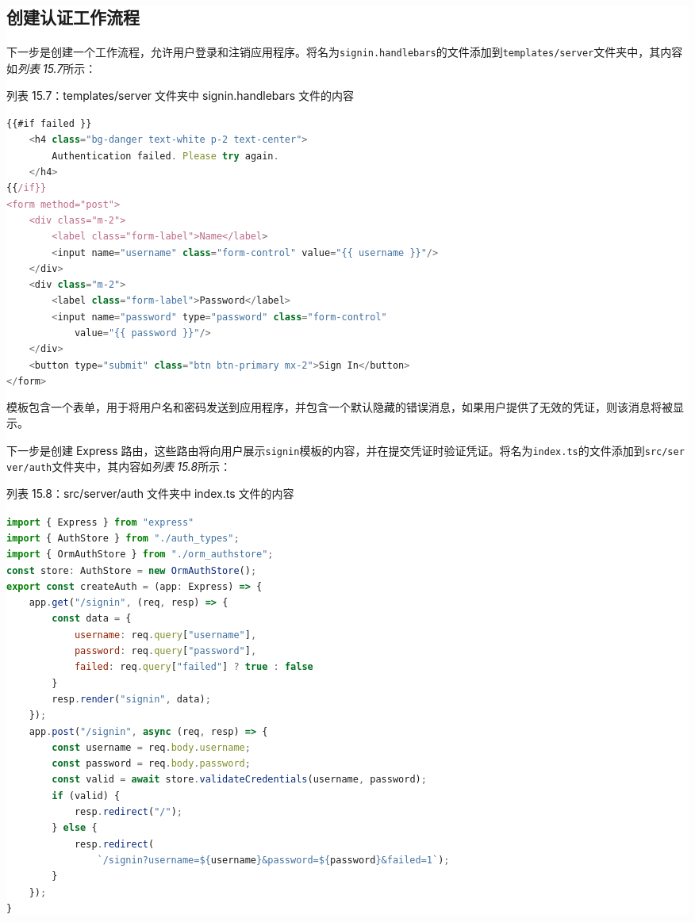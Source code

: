 ## 创建认证工作流程

下一步是创建一个工作流程，允许用户登录和注销应用程序。将名为`signin.handlebars`的文件添加到`templates/server`文件夹中，其内容如*列表 15.7*所示：

列表 15.7：templates/server 文件夹中 signin.handlebars 文件的内容

```js
{{#if failed }}
    <h4 class="bg-danger text-white p-2 text-center">
        Authentication failed. Please try again.
    </h4>
{{/if}}
<form method="post">
    <div class="m-2">
        <label class="form-label">Name</label>
        <input name="username" class="form-control" value="{{ username }}"/>
    </div>
    <div class="m-2">
        <label class="form-label">Password</label>
        <input name="password" type="password" class="form-control"
            value="{{ password }}"/>
    </div>   
    <button type="submit" class="btn btn-primary mx-2">Sign In</button>
</form> 
```

模板包含一个表单，用于将用户名和密码发送到应用程序，并包含一个默认隐藏的错误消息，如果用户提供了无效的凭证，则该消息将被显示。

下一步是创建 Express 路由，这些路由将向用户展示`signin`模板的内容，并在提交凭证时验证凭证。将名为`index.ts`的文件添加到`src/server/auth`文件夹中，其内容如*列表 15.8*所示：

列表 15.8：src/server/auth 文件夹中 index.ts 文件的内容

```js
import { Express } from "express"
import { AuthStore } from "./auth_types";
import { OrmAuthStore } from "./orm_authstore";
const store: AuthStore = new OrmAuthStore();
export const createAuth = (app: Express) => {
    app.get("/signin", (req, resp) => {
        const data = {
            username: req.query["username"],
            password: req.query["password"],
            failed: req.query["failed"] ? true : false
        }
        resp.render("signin", data);
    });
    app.post("/signin", async (req, resp) => {
        const username = req.body.username;
        const password = req.body.password;
        const valid = await store.validateCredentials(username, password);
        if (valid) {
            resp.redirect("/");
        } else {
            resp.redirect(
                `/signin?username=${username}&password=${password}&failed=1`);
        }
    });
} 
```
